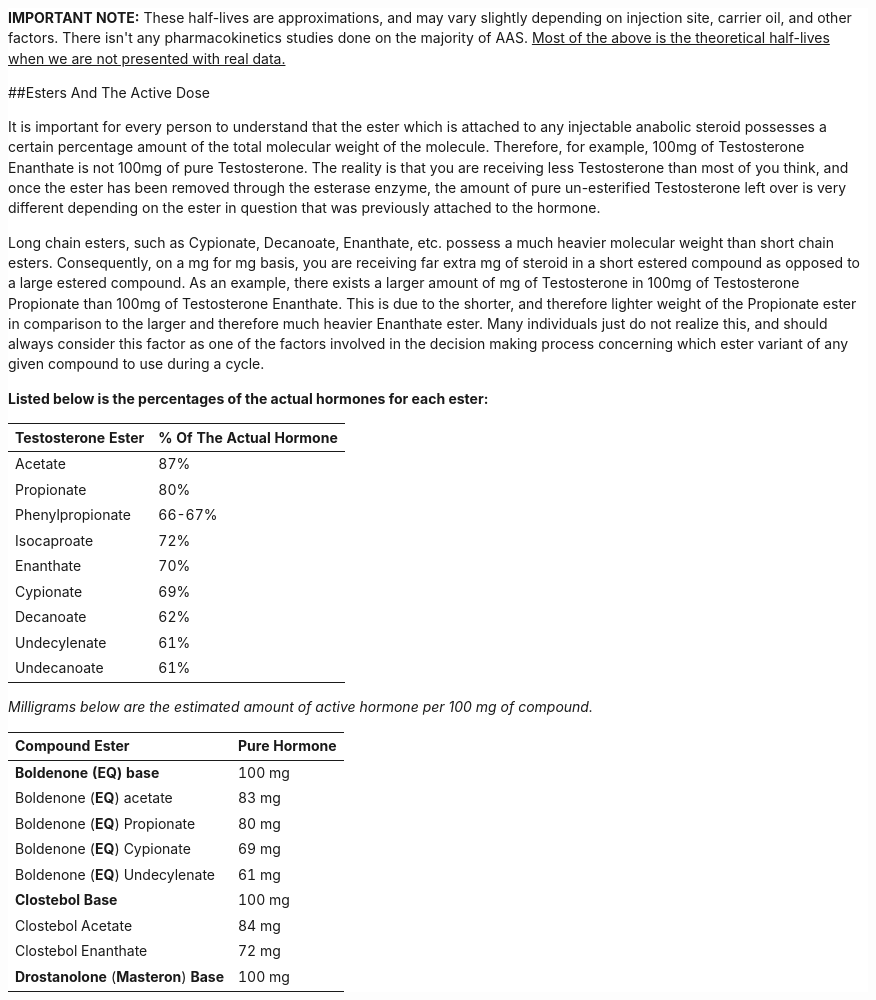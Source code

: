 **IMPORTANT NOTE:** These half-lives are approximations, and may vary slightly depending on injection site, carrier oil, and other factors. There isn't any pharmacokinetics studies done on the majority of AAS. [Most of the above is the theoretical half-lives when we are not presented with real data.](https://imgur.com/a/4nKhwXD)


##Esters And The Active Dose

It is important for every person to understand that the ester which is attached to any injectable anabolic steroid possesses a certain percentage amount of the total molecular weight of the molecule. Therefore, for example, 100mg of Testosterone Enanthate is not 100mg of pure Testosterone. The reality is that you are receiving less Testosterone than most of you think, and once the ester has been removed through the esterase enzyme, the amount of pure un-esterified Testosterone left over is very different depending on the ester in question that was previously attached to the hormone.

Long chain esters, such as Cypionate, Decanoate, Enanthate, etc. possess a much heavier molecular weight than short chain esters. Consequently, on a mg for mg basis, you are receiving far extra mg of steroid in a short estered compound as opposed to a large estered compound. As an example, there exists a larger amount of mg of Testosterone in 100mg of Testosterone Propionate than 100mg of Testosterone Enanthate. This is due to the shorter, and therefore lighter weight of the Propionate ester in comparison to the larger and therefore much heavier Enanthate ester. Many individuals just do not realize this, and should always consider this factor as one of the factors involved in the decision making process concerning which ester variant of any given compound to use during a cycle.

**Listed below is the percentages of the actual hormones for each ester:**

| Testosterone Ester | % Of The Actual Hormone |
:---|---|
| Acetate | 87%
| Propionate | 80%|
| Phenylpropionate | 66-67%
| Isocaproate | 72%
| Enanthate | 70%
| Cypionate | 69%
| Decanoate | 62%
| Undecylenate | 61%
| Undecanoate | 61%


*Milligrams below are the estimated amount of active hormone per 100 mg of compound.*

|**Compound Ester**|**Pure Hormone**|
|:-|:-|
|**Boldenone (EQ) base**|100 mg|
|Boldenone (**EQ**) acetate|83 mg|
|Boldenone (**EQ**) Propionate|80 mg|
|Boldenone (**EQ**) Cypionate|69 mg|
|Boldenone (**EQ**) Undecylenate|61 mg|
|**Clostebol Base**|100 mg|
|Clostebol Acetate|84 mg|
|Clostebol Enanthate|72 mg|
|**Drostanolone** (**Masteron**) **Base**|100 mg|